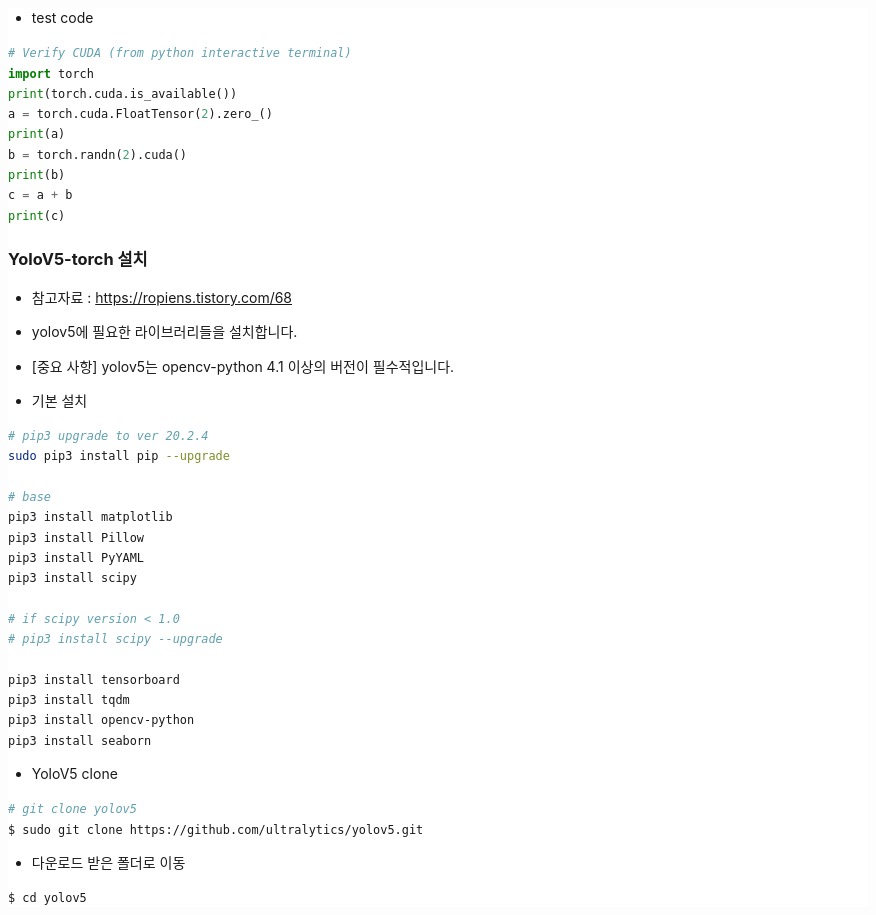 

- test code
```python
# Verify CUDA (from python interactive terminal)
import torch
print(torch.cuda.is_available())
a = torch.cuda.FloatTensor(2).zero_()
print(a)
b = torch.randn(2).cuda()
print(b)
c = a + b
print(c)
```






### YoloV5-torch 설치

- 참고자료 : https://ropiens.tistory.com/68
- yolov5에 필요한 라이브러리들을 설치합니다.
- [중요 사항] yolov5는 opencv-python 4.1 이상의 버전이 필수적입니다.

- 기본 설치

```bash
# pip3 upgrade to ver 20.2.4
sudo pip3 install pip --upgrade

# base
pip3 install matplotlib
pip3 install Pillow
pip3 install PyYAML
pip3 install scipy

# if scipy version < 1.0
# pip3 install scipy --upgrade

pip3 install tensorboard
pip3 install tqdm
pip3 install opencv-python
pip3 install seaborn
```


- YoloV5 clone

```bash
# git clone yolov5
$ sudo git clone https://github.com/ultralytics/yolov5.git
```

- 다운로드 받은 폴더로 이동
```bash
$ cd yolov5
```
